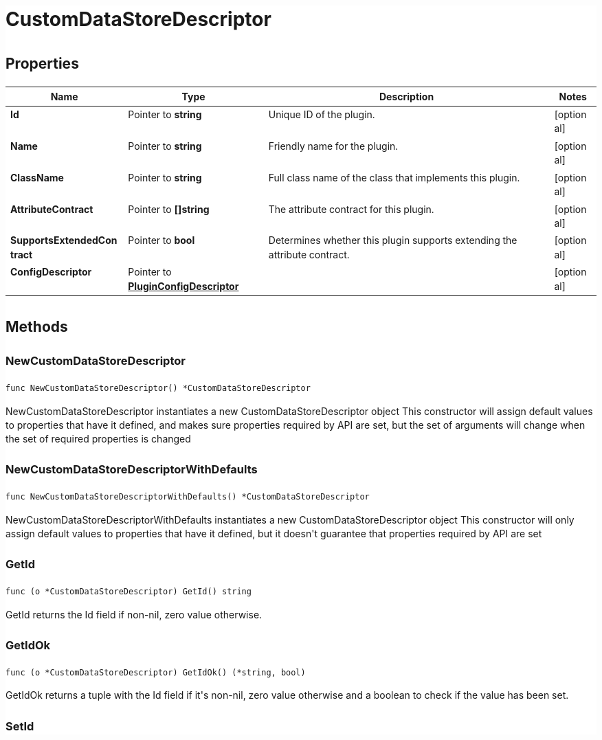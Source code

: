 # CustomDataStoreDescriptor

## Properties

Name | Type | Description | Notes
------------ | ------------- | ------------- | -------------
**Id** | Pointer to **string** | Unique ID of the plugin. | [optional] 
**Name** | Pointer to **string** | Friendly name for the plugin. | [optional] 
**ClassName** | Pointer to **string** | Full class name of the class that implements this plugin. | [optional] 
**AttributeContract** | Pointer to **[]string** | The attribute contract for this plugin. | [optional] 
**SupportsExtendedContract** | Pointer to **bool** | Determines whether this plugin supports extending the attribute contract. | [optional] 
**ConfigDescriptor** | Pointer to [**PluginConfigDescriptor**](PluginConfigDescriptor.md) |  | [optional] 

## Methods

### NewCustomDataStoreDescriptor

`func NewCustomDataStoreDescriptor() *CustomDataStoreDescriptor`

NewCustomDataStoreDescriptor instantiates a new CustomDataStoreDescriptor object
This constructor will assign default values to properties that have it defined,
and makes sure properties required by API are set, but the set of arguments
will change when the set of required properties is changed

### NewCustomDataStoreDescriptorWithDefaults

`func NewCustomDataStoreDescriptorWithDefaults() *CustomDataStoreDescriptor`

NewCustomDataStoreDescriptorWithDefaults instantiates a new CustomDataStoreDescriptor object
This constructor will only assign default values to properties that have it defined,
but it doesn't guarantee that properties required by API are set

### GetId

`func (o *CustomDataStoreDescriptor) GetId() string`

GetId returns the Id field if non-nil, zero value otherwise.

### GetIdOk

`func (o *CustomDataStoreDescriptor) GetIdOk() (*string, bool)`

GetIdOk returns a tuple with the Id field if it's non-nil, zero value otherwise
and a boolean to check if the value has been set.

### SetId
